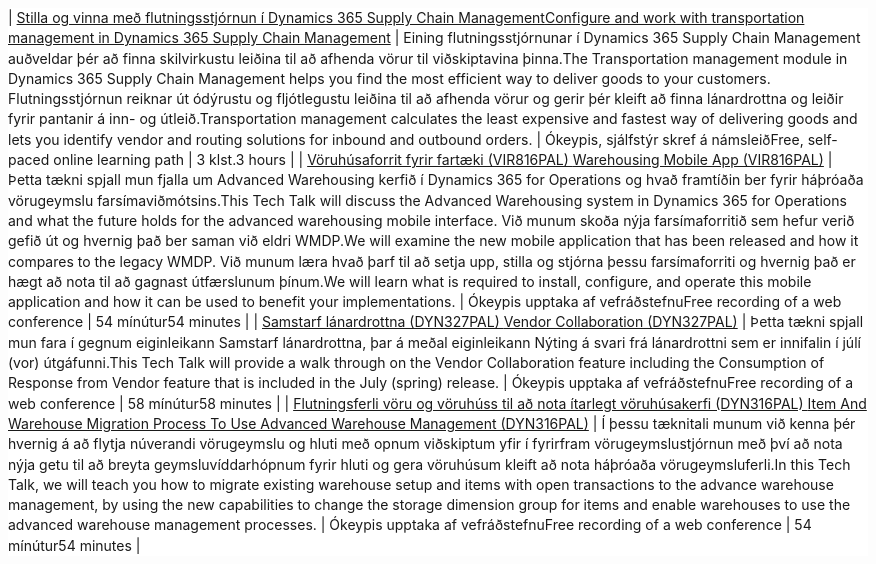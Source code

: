 | [<span data-ttu-id="cac3c-294">Stilla og vinna með flutningsstjórnun í Dynamics 365 Supply Chain Management</span><span class="sxs-lookup"><span data-stu-id="cac3c-294">Configure and work with transportation management in Dynamics 365 Supply Chain Management</span></span>](/learn/paths/configure-work-transportation-mgmt-dyn365-supply-chain-mgmt/) | <span data-ttu-id="cac3c-295">Eining flutningsstjórnunar í Dynamics 365 Supply Chain Management auðveldar þér að finna skilvirkustu leiðina til að afhenda vörur til viðskiptavina þinna.</span><span class="sxs-lookup"><span data-stu-id="cac3c-295">The Transportation management module in Dynamics 365 Supply Chain Management helps you find the most efficient way to deliver goods to your customers.</span></span> <span data-ttu-id="cac3c-296">Flutningsstjórnun reiknar út ódýrustu og fljótlegustu leiðina til að afhenda vörur og gerir þér kleift að finna lánardrottna og leiðir fyrir pantanir á inn- og útleið.</span><span class="sxs-lookup"><span data-stu-id="cac3c-296">Transportation management calculates the least expensive and fastest way of delivering goods and lets you identify vendor and routing solutions for inbound and outbound orders.</span></span> | <span data-ttu-id="cac3c-297">Ókeypis, sjálfstýr skref á námsleið</span><span class="sxs-lookup"><span data-stu-id="cac3c-297">Free, self-paced online learning path</span></span> | <span data-ttu-id="cac3c-298">3 klst.</span><span class="sxs-lookup"><span data-stu-id="cac3c-298">3 hours</span></span> |
| [<span data-ttu-id="cac3c-299">Vöruhúsaforrit fyrir fartæki (VIR816PAL) </span><span class="sxs-lookup"><span data-stu-id="cac3c-299">Warehousing Mobile App (VIR816PAL)</span></span>](https://community.dynamics.com/365/b/techtalks/posts/warehousing-mobile-app-march-22-2017) | <span data-ttu-id="cac3c-300">Þetta tækni spjall mun fjalla um Advanced Warehousing kerfið í Dynamics 365 for Operations og hvað framtíðin ber fyrir háþróaða vörugeymslu farsímaviðmótsins.</span><span class="sxs-lookup"><span data-stu-id="cac3c-300">This Tech Talk will discuss the Advanced Warehousing system in Dynamics 365 for Operations and what the future holds for the advanced warehousing mobile interface.</span></span> <span data-ttu-id="cac3c-301">Við munum skoða nýja farsímaforritið sem hefur verið gefið út og hvernig það ber saman við eldri WMDP.</span><span class="sxs-lookup"><span data-stu-id="cac3c-301">We will examine the new mobile application that has been released and how it compares to the legacy WMDP.</span></span> <span data-ttu-id="cac3c-302">Við munum læra hvað þarf til að setja upp, stilla og stjórna þessu farsímaforriti og hvernig það er hægt að nota til að gagnast útfærslunum þínum.</span><span class="sxs-lookup"><span data-stu-id="cac3c-302">We will learn what is required to install, configure, and operate this mobile application and how it can be used to benefit your implementations.</span></span> | <span data-ttu-id="cac3c-303">Ókeypis upptaka af vefráðstefnu</span><span class="sxs-lookup"><span data-stu-id="cac3c-303">Free recording of a web conference</span></span> | <span data-ttu-id="cac3c-304">54 mínútur</span><span class="sxs-lookup"><span data-stu-id="cac3c-304">54 minutes</span></span> |
| [<span data-ttu-id="cac3c-305">Samstarf lánardrottna (DYN327PAL) </span><span class="sxs-lookup"><span data-stu-id="cac3c-305">Vendor Collaboration (DYN327PAL)</span></span>](https://community.dynamics.com/365/b/techtalks/posts/vendor-collaboration-july-25-2017) | <span data-ttu-id="cac3c-306">Þetta tækni spjall mun fara í gegnum eiginleikann Samstarf lánardrottna, þar á meðal eiginleikann Nýting á svari frá lánardrottni sem er innifalin í júlí (vor) útgáfunni.</span><span class="sxs-lookup"><span data-stu-id="cac3c-306">This Tech Talk will provide a walk through on the Vendor Collaboration feature including the Consumption of Response from Vendor feature that is included in the July (spring) release.</span></span> | <span data-ttu-id="cac3c-307">Ókeypis upptaka af vefráðstefnu</span><span class="sxs-lookup"><span data-stu-id="cac3c-307">Free recording of a web conference</span></span> | <span data-ttu-id="cac3c-308">58 mínútur</span><span class="sxs-lookup"><span data-stu-id="cac3c-308">58 minutes</span></span> |
| [<span data-ttu-id="cac3c-309">Flutningsferli vöru og vöruhúss til að nota ítarlegt vöruhúsakerfi (DYN316PAL) </span><span class="sxs-lookup"><span data-stu-id="cac3c-309">Item And Warehouse Migration Process To Use Advanced Warehouse Management (DYN316PAL)</span></span>](https://community.dynamics.com/365/b/techtalks/posts/item-and-warehouse-migration-process-to-use-advanced-warehouse-management-june-27-2017) | <span data-ttu-id="cac3c-310">Í þessu tæknitali munum við kenna þér hvernig á að flytja núverandi vörugeymslu og hluti með opnum viðskiptum yfir í fyrirfram vörugeymslustjórnun með því að nota nýja getu til að breyta geymsluvíddarhópnum fyrir hluti og gera vöruhúsum kleift að nota háþróaða vörugeymsluferli.</span><span class="sxs-lookup"><span data-stu-id="cac3c-310">In this Tech Talk, we will teach you how to migrate existing warehouse setup and items with open transactions to the advance warehouse management, by using the new capabilities to change the storage dimension group for items and enable warehouses to use the advanced warehouse management processes.</span></span> | <span data-ttu-id="cac3c-311">Ókeypis upptaka af vefráðstefnu</span><span class="sxs-lookup"><span data-stu-id="cac3c-311">Free recording of a web conference</span></span> | <span data-ttu-id="cac3c-312">54 mínútur</span><span class="sxs-lookup"><span data-stu-id="cac3c-312">54 minutes</span></span> |